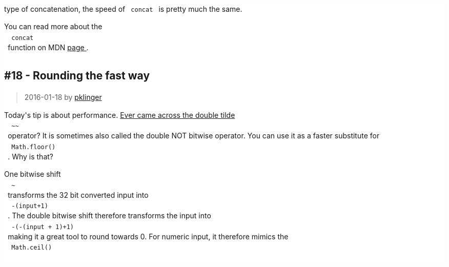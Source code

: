   type
 </a>
 of concatenation, the speed of
 <code>
  concat
 </code>
 is pretty much the same.
</p>
<p>
 You can read more about the
 <code>
  concat
 </code>
 function on MDN
 <a href="https://developer.mozilla.org/en-US/docs/Web/JavaScript/Reference/Global_Objects/String/concat">
  page
 </a>
 .
</p>
<h2>
 #18 - Rounding the fast way
</h2>
<blockquote>
 <p>
  2016-01-18 by
  <a href="https://github.com/pklinger">
   pklinger
  </a>
 </p>
</blockquote>
<p>
 Today's tip is about performance.
 <a href="http://stackoverflow.com/questions/5971645/what-is-the-double-tilde-operator-in-javascript">
  Ever came across the double tilde
 </a>
 <code>
  ~~
 </code>
 operator? It is sometimes also called the double NOT bitwise operator. You can use it as a faster substitute for
 <code>
  Math.floor()
 </code>
 . Why is that?
</p>
<p>
 One bitwise shift
 <code>
  ~
 </code>
 transforms the 32 bit converted input into
 <code>
  -(input+1)
 </code>
 . The double bitwise shift therefore transforms the input into
 <code>
  -(-(input + 1)+1)
 </code>
 making it a great tool to round towards 0. For numeric input, it therefore mimics the
 <code>
  Math.ceil()
 </code>